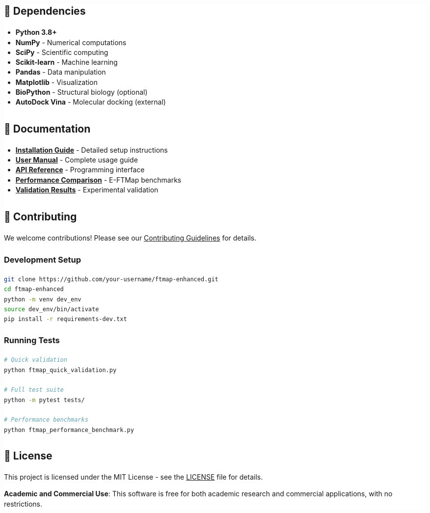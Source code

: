 ## 🔧 Dependencies

- **Python 3.8+**
- **NumPy** - Numerical computations
- **SciPy** - Scientific computing
- **Scikit-learn** - Machine learning
- **Pandas** - Data manipulation
- **Matplotlib** - Visualization
- **BioPython** - Structural biology (optional)
- **AutoDock Vina** - Molecular docking (external)

## 📖 Documentation

- [**Installation Guide**](docs/INSTALLATION.md) - Detailed setup instructions
- [**User Manual**](docs/USER_MANUAL.md) - Complete usage guide
- [**API Reference**](docs/API_REFERENCE.md) - Programming interface
- [**Performance Comparison**](docs/PERFORMANCE_COMPARISON.md) - E-FTMap benchmarks
- [**Validation Results**](VALIDATION_RESULTS_SUMMARY.md) - Experimental validation

## 🤝 Contributing

We welcome contributions! Please see our [Contributing Guidelines](CONTRIBUTING.md) for details.

### Development Setup
```bash
git clone https://github.com/your-username/ftmap-enhanced.git
cd ftmap-enhanced
python -m venv dev_env
source dev_env/bin/activate
pip install -r requirements-dev.txt
```

### Running Tests
```bash
# Quick validation
python ftmap_quick_validation.py

# Full test suite
python -m pytest tests/

# Performance benchmarks
python ftmap_performance_benchmark.py
```

## 📄 License

This project is licensed under the MIT License - see the [LICENSE](LICENSE) file for details.

**Academic and Commercial Use**: This software is free for both academic research and commercial applications, with no restrictions.
